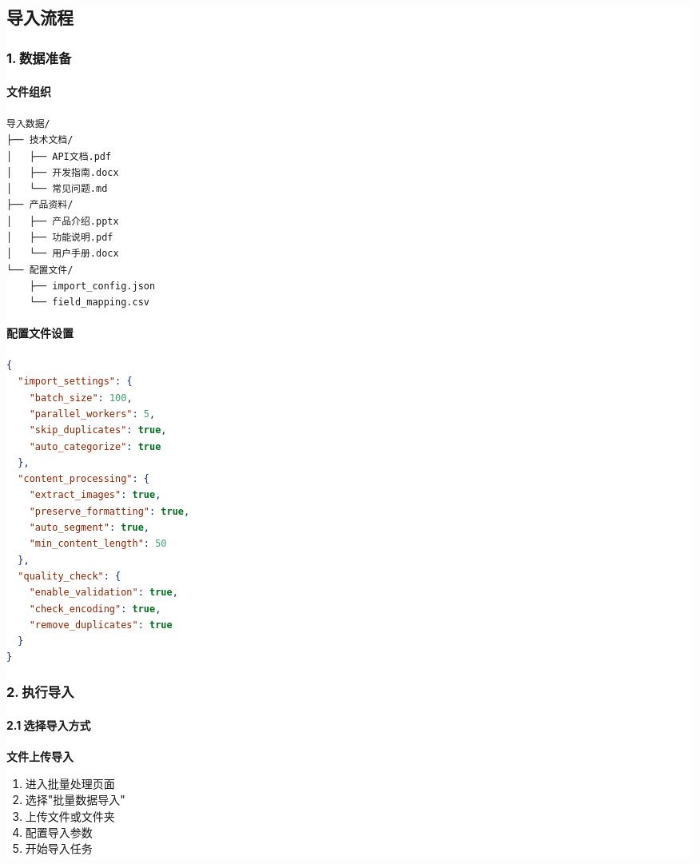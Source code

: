 ## 导入流程

### 1. 数据准备

#### 文件组织
```
导入数据/
├── 技术文档/
│   ├── API文档.pdf
│   ├── 开发指南.docx
│   └── 常见问题.md
├── 产品资料/
│   ├── 产品介绍.pptx
│   ├── 功能说明.pdf
│   └── 用户手册.docx
└── 配置文件/
    ├── import_config.json
    └── field_mapping.csv
```

#### 配置文件设置
```json
{
  "import_settings": {
    "batch_size": 100,
    "parallel_workers": 5,
    "skip_duplicates": true,
    "auto_categorize": true
  },
  "content_processing": {
    "extract_images": true,
    "preserve_formatting": true,
    "auto_segment": true,
    "min_content_length": 50
  },
  "quality_check": {
    "enable_validation": true,
    "check_encoding": true,
    "remove_duplicates": true
  }
}
```

### 2. 执行导入

#### 2.1 选择导入方式

**文件上传导入**
1. 进入批量处理页面
2. 选择"批量数据导入"
3. 上传文件或文件夹
4. 配置导入参数
5. 开始导入任务
